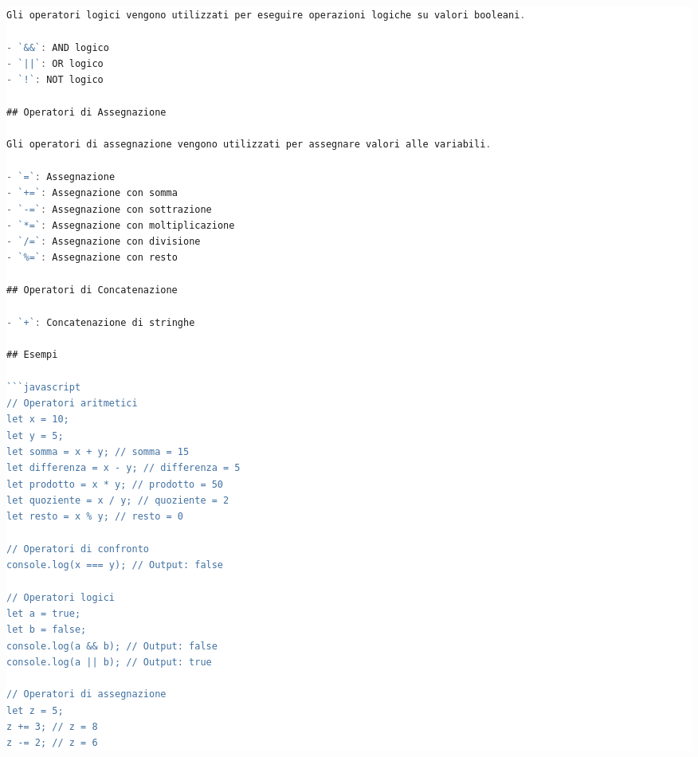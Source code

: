 ````javascript
Gli operatori logici vengono utilizzati per eseguire operazioni logiche su valori booleani.

- `&&`: AND logico
- `||`: OR logico
- `!`: NOT logico

## Operatori di Assegnazione

Gli operatori di assegnazione vengono utilizzati per assegnare valori alle variabili.

- `=`: Assegnazione
- `+=`: Assegnazione con somma
- `-=`: Assegnazione con sottrazione
- `*=`: Assegnazione con moltiplicazione
- `/=`: Assegnazione con divisione
- `%=`: Assegnazione con resto

## Operatori di Concatenazione

- `+`: Concatenazione di stringhe

## Esempi

```javascript
// Operatori aritmetici
let x = 10;
let y = 5;
let somma = x + y; // somma = 15
let differenza = x - y; // differenza = 5
let prodotto = x * y; // prodotto = 50
let quoziente = x / y; // quoziente = 2
let resto = x % y; // resto = 0

// Operatori di confronto
console.log(x === y); // Output: false

// Operatori logici
let a = true;
let b = false;
console.log(a && b); // Output: false
console.log(a || b); // Output: true

// Operatori di assegnazione
let z = 5;
z += 3; // z = 8
z -= 2; // z = 6
````
